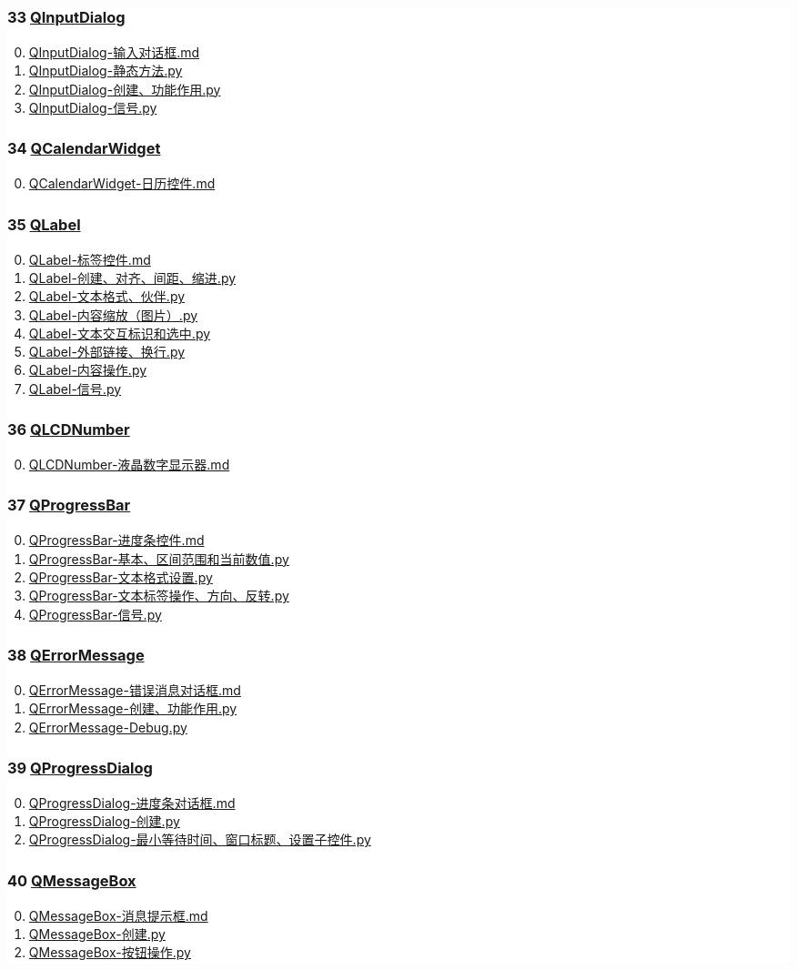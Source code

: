 ### 33 [QInputDialog](./33-QInputDialog)

0. [QInputDialog-输入对话框.md](./33-QInputDialog/00-QInputDialog-输入对话框.md)
1. [QInputDialog-静态方法.py](./33-QInputDialog/01-QInputDialog-静态方法.py)
2. [QInputDialog-创建、功能作用.py](./33-QInputDialog/02-QInputDialog-创建、功能作用.py)
3. [QInputDialog-信号.py](./33-QInputDialog/03-QInputDialog-信号.py)

### 34 [QCalendarWidget](./34-QCalendarWidget)

0. [QCalendarWidget-日历控件.md](./34-QCalendarWidget/00-QCalendarWidget-日历控件.md)

### 35 [QLabel](./35-QLabel)

0. [QLabel-标签控件.md](./35-QLabel/00-QLabel-标签控件.md)
1. [QLabel-创建、对齐、间距、缩进.py](./35-QLabel/01-QLabel-创建、对齐、间距、缩进.py)
2. [QLabel-文本格式、伙伴.py](./35-QLabel/02-QLabel-文本格式、伙伴.py)
3. [QLabel-内容缩放（图片）.py](./35-QLabel/03-QLabel-内容缩放（图片）.py)
4. [QLabel-文本交互标识和选中.py](./35-QLabel/04-QLabel-文本交互标识和选中.py)
5. [QLabel-外部链接、换行.py](./35-QLabel/05-QLabel-外部链接、换行.py)
6. [QLabel-内容操作.py](./35-QLabel/06-QLabel-内容操作.py)
7. [QLabel-信号.py](./35-QLabel/07-QLabel-信号.py)

### 36 [QLCDNumber](./36-QLCDNumber)

0. [QLCDNumber-液晶数字显示器.md](./36-QLCDNumber/00-QLCDNumber-液晶数字显示器.md)

### 37 [QProgressBar](./37-QProgressBar)

0. [QProgressBar-进度条控件.md](./37-QProgressBar/00-QProgressBar-进度条控件.md)
1. [QProgressBar-基本、区间范围和当前数值.py](./37-QProgressBar/01-QProgressBar-基本、区间范围和当前数值.py)
2. [QProgressBar-文本格式设置.py](./37-QProgressBar/02-QProgressBar-文本格式设置.py)
3. [QProgressBar-文本标签操作、方向、反转.py](./37-QProgressBar/03-QProgressBar-文本标签操作、方向、反转.py)
4. [QProgressBar-信号.py](./37-QProgressBar/04-QProgressBar-信号.py)

### 38 [QErrorMessage](./38-QErrorMessage)

0. [QErrorMessage-错误消息对话框.md](./38-QErrorMessage/00-QErrorMessage-错误消息对话框.md)
1. [QErrorMessage-创建、功能作用.py](./38-QErrorMessage/01-QErrorMessage-创建、功能作用.py)
2. [QErrorMessage-Debug.py](./38-QErrorMessage/02-QErrorMessage-Debug.py)

### 39 [QProgressDialog](./39-QProgressDialog)

0. [QProgressDialog-进度条对话框.md](./39-QProgressDialog/00-QProgressDialog-进度条对话框.md)
1. [QProgressDialog-创建.py](./39-QProgressDialog/01-QProgressDialog-创建.py)
2. [QProgressDialog-最小等待时间、窗口标题、设置子控件.py](./39-QProgressDialog/02-QProgressDialog-最小等待时间、窗口标题、设置子控件.py)

### 40 [QMessageBox](./40-QMessageBox)

0. [QMessageBox-消息提示框.md](./40-QMessageBox/00-QMessageBox-消息提示框.md)
1. [QMessageBox-创建.py](./40-QMessageBox/01-QMessageBox-创建.py)
2. [QMessageBox-按钮操作.py](./40-QMessageBox/02-QMessageBox-按钮操作.py)

